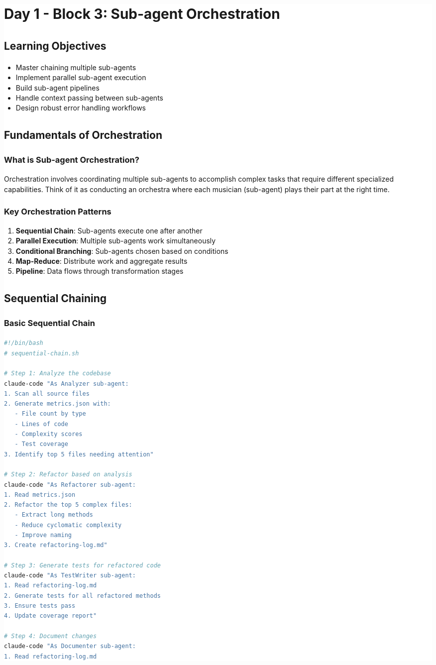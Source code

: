 # Day 1 - Block 3: Sub-agent Orchestration
## Learning Objectives
- Master chaining multiple sub-agents
- Implement parallel sub-agent execution
- Build sub-agent pipelines
- Handle context passing between sub-agents
- Design robust error handling workflows

## Fundamentals of Orchestration

### What is Sub-agent Orchestration?
Orchestration involves coordinating multiple sub-agents to accomplish complex tasks that require different specialized capabilities. Think of it as conducting an orchestra where each musician (sub-agent) plays their part at the right time.

### Key Orchestration Patterns

1. **Sequential Chain**: Sub-agents execute one after another
2. **Parallel Execution**: Multiple sub-agents work simultaneously
3. **Conditional Branching**: Sub-agents chosen based on conditions
4. **Map-Reduce**: Distribute work and aggregate results
5. **Pipeline**: Data flows through transformation stages

## Sequential Chaining

### Basic Sequential Chain

```bash
#!/bin/bash
# sequential-chain.sh

# Step 1: Analyze the codebase
claude-code "As Analyzer sub-agent:
1. Scan all source files
2. Generate metrics.json with:
   - File count by type
   - Lines of code
   - Complexity scores
   - Test coverage
3. Identify top 5 files needing attention"

# Step 2: Refactor based on analysis
claude-code "As Refactorer sub-agent:
1. Read metrics.json
2. Refactor the top 5 complex files:
   - Extract long methods
   - Reduce cyclomatic complexity
   - Improve naming
3. Create refactoring-log.md"

# Step 3: Generate tests for refactored code
claude-code "As TestWriter sub-agent:
1. Read refactoring-log.md
2. Generate tests for all refactored methods
3. Ensure tests pass
4. Update coverage report"

# Step 4: Document changes
claude-code "As Documenter sub-agent:
1. Read refactoring-log.md
```